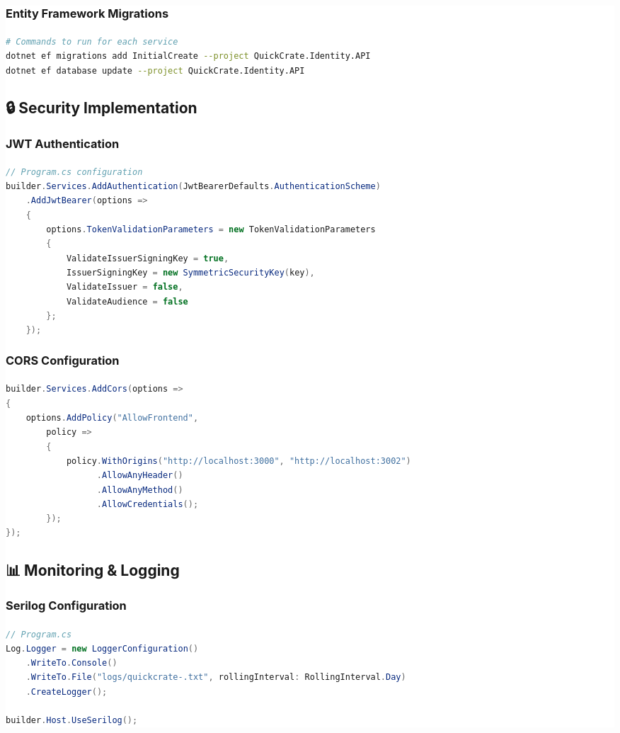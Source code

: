 ### **Entity Framework Migrations**
```bash
# Commands to run for each service
dotnet ef migrations add InitialCreate --project QuickCrate.Identity.API
dotnet ef database update --project QuickCrate.Identity.API
```

## 🔒 **Security Implementation**

### **JWT Authentication**
```csharp
// Program.cs configuration
builder.Services.AddAuthentication(JwtBearerDefaults.AuthenticationScheme)
    .AddJwtBearer(options =>
    {
        options.TokenValidationParameters = new TokenValidationParameters
        {
            ValidateIssuerSigningKey = true,
            IssuerSigningKey = new SymmetricSecurityKey(key),
            ValidateIssuer = false,
            ValidateAudience = false
        };
    });
```

### **CORS Configuration**
```csharp
builder.Services.AddCors(options =>
{
    options.AddPolicy("AllowFrontend",
        policy =>
        {
            policy.WithOrigins("http://localhost:3000", "http://localhost:3002")
                  .AllowAnyHeader()
                  .AllowAnyMethod()
                  .AllowCredentials();
        });
});
```

## 📊 **Monitoring & Logging**

### **Serilog Configuration**
```csharp
// Program.cs
Log.Logger = new LoggerConfiguration()
    .WriteTo.Console()
    .WriteTo.File("logs/quickcrate-.txt", rollingInterval: RollingInterval.Day)
    .CreateLogger();

builder.Host.UseSerilog();
```
